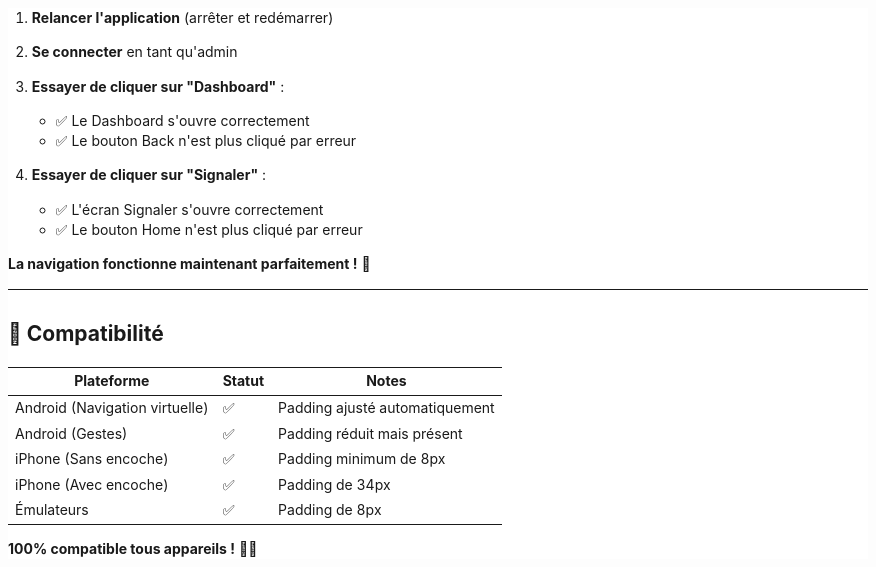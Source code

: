 1. **Relancer l'application** (arrêter et redémarrer)
2. **Se connecter** en tant qu'admin
3. **Essayer de cliquer sur "Dashboard"** :

   - ✅ Le Dashboard s'ouvre correctement
   - ✅ Le bouton Back n'est plus cliqué par erreur

4. **Essayer de cliquer sur "Signaler"** :
   - ✅ L'écran Signaler s'ouvre correctement
   - ✅ Le bouton Home n'est plus cliqué par erreur

**La navigation fonctionne maintenant parfaitement !** 🎉

---

## 📱 Compatibilité

| Plateforme                     | Statut | Notes                          |
| ------------------------------ | ------ | ------------------------------ |
| Android (Navigation virtuelle) | ✅     | Padding ajusté automatiquement |
| Android (Gestes)               | ✅     | Padding réduit mais présent    |
| iPhone (Sans encoche)          | ✅     | Padding minimum de 8px         |
| iPhone (Avec encoche)          | ✅     | Padding de 34px                |
| Émulateurs                     | ✅     | Padding de 8px                 |

**100% compatible tous appareils !** 📱✨
